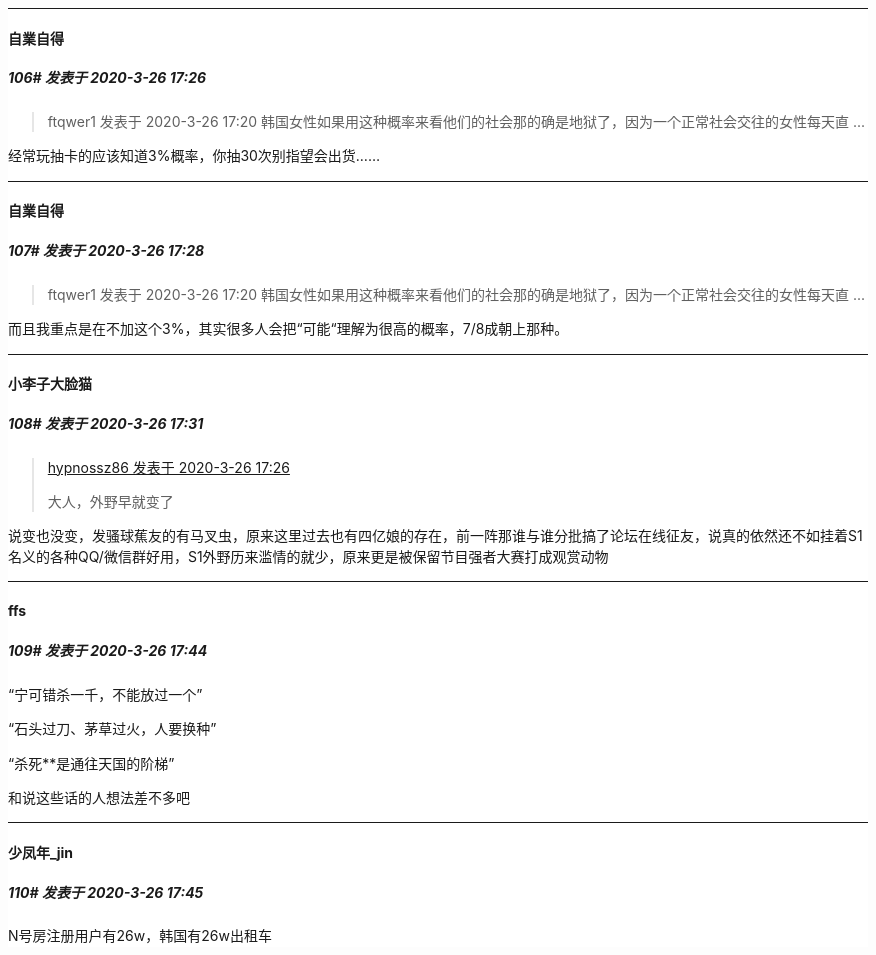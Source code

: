 
-----

####  自業自得  
##### 106#       发表于 2020-3-26 17:26


<blockquote>ftqwer1 发表于 2020-3-26 17:20
韩国女性如果用这种概率来看他们的社会那的确是地狱了，因为一个正常社会交往的女性每天直 ...</blockquote>
经常玩抽卡的应该知道3%概率，你抽30次别指望会出货……


-----

####  自業自得  
##### 107#       发表于 2020-3-26 17:28


<blockquote>ftqwer1 发表于 2020-3-26 17:20
韩国女性如果用这种概率来看他们的社会那的确是地狱了，因为一个正常社会交往的女性每天直 ...</blockquote>
而且我重点是在不加这个3%，其实很多人会把“可能“理解为很高的概率，7/8成朝上那种。


-----

####  小李子大脸猫  
##### 108#       发表于 2020-3-26 17:31


<blockquote><a href="httphttps://bbs.saraba1st.com/2b/forum.php?mod=redirect&amp;goto=findpost&amp;pid=46881687&amp;ptid=1920943" target="_blank">hypnossz86 发表于 2020-3-26 17:26</a>

大人，外野早就变了</blockquote>
说变也没变，发骚球蕉友的有马叉虫，原来这里过去也有四亿娘的存在，前一阵那谁与谁分批搞了论坛在线征友，说真的依然还不如挂着S1名义的各种QQ/微信群好用，S1外野历来滥情的就少，原来更是被保留节目强者大赛打成观赏动物


-----

####  ffs  
##### 109#       发表于 2020-3-26 17:44


“宁可错杀一千，不能放过一个”

“石头过刀、茅草过火，人要换种”

“杀死**是通往天国的阶梯”

和说这些话的人想法差不多吧


-----

####  少凤年_jin  
##### 110#       发表于 2020-3-26 17:45


N号房注册用户有26w，韩国有26w出租车
